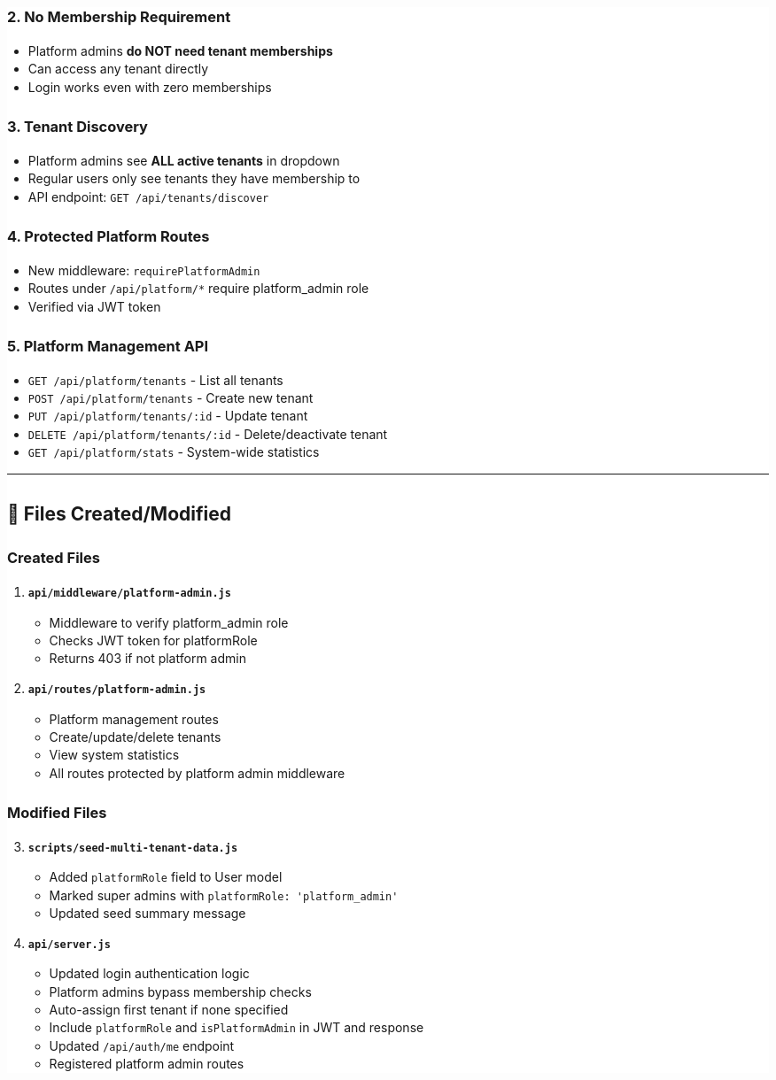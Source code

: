 ### 2. No Membership Requirement
- Platform admins **do NOT need tenant memberships**
- Can access any tenant directly
- Login works even with zero memberships

### 3. Tenant Discovery
- Platform admins see **ALL active tenants** in dropdown
- Regular users only see tenants they have membership to
- API endpoint: `GET /api/tenants/discover`

### 4. Protected Platform Routes
- New middleware: `requirePlatformAdmin`
- Routes under `/api/platform/*` require platform_admin role
- Verified via JWT token

### 5. Platform Management API
- `GET /api/platform/tenants` - List all tenants
- `POST /api/platform/tenants` - Create new tenant
- `PUT /api/platform/tenants/:id` - Update tenant
- `DELETE /api/platform/tenants/:id` - Delete/deactivate tenant
- `GET /api/platform/stats` - System-wide statistics

---

## 📁 Files Created/Modified

### Created Files

1. **`api/middleware/platform-admin.js`**
   - Middleware to verify platform_admin role
   - Checks JWT token for platformRole
   - Returns 403 if not platform admin

2. **`api/routes/platform-admin.js`**
   - Platform management routes
   - Create/update/delete tenants
   - View system statistics
   - All routes protected by platform admin middleware

### Modified Files

3. **`scripts/seed-multi-tenant-data.js`**
   - Added `platformRole` field to User model
   - Marked super admins with `platformRole: 'platform_admin'`
   - Updated seed summary message

4. **`api/server.js`**
   - Updated login authentication logic
   - Platform admins bypass membership checks
   - Auto-assign first tenant if none specified
   - Include `platformRole` and `isPlatformAdmin` in JWT and response
   - Updated `/api/auth/me` endpoint
   - Registered platform admin routes
